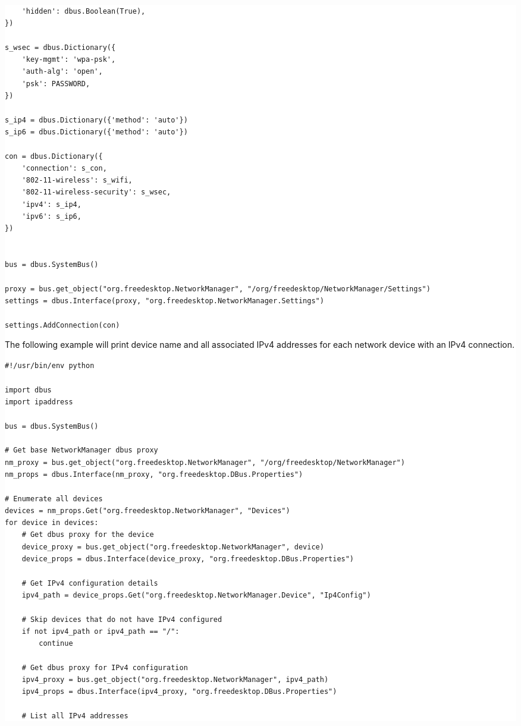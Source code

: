 ```
    'hidden': dbus.Boolean(True),
})

s_wsec = dbus.Dictionary({
    'key-mgmt': 'wpa-psk',
    'auth-alg': 'open',
    'psk': PASSWORD,
})

s_ip4 = dbus.Dictionary({'method': 'auto'})
s_ip6 = dbus.Dictionary({'method': 'auto'})

con = dbus.Dictionary({
    'connection': s_con,
    '802-11-wireless': s_wifi,
    '802-11-wireless-security': s_wsec,
    'ipv4': s_ip4,
    'ipv6': s_ip6,
})


bus = dbus.SystemBus()

proxy = bus.get_object("org.freedesktop.NetworkManager", "/org/freedesktop/NetworkManager/Settings")
settings = dbus.Interface(proxy, "org.freedesktop.NetworkManager.Settings")

settings.AddConnection(con)
```

The following example will print device name and all associated IPv4 addresses for each network device with an IPv4 connection.

```
#!/usr/bin/env python

import dbus
import ipaddress

bus = dbus.SystemBus()

# Get base NetworkManager dbus proxy
nm_proxy = bus.get_object("org.freedesktop.NetworkManager", "/org/freedesktop/NetworkManager")
nm_props = dbus.Interface(nm_proxy, "org.freedesktop.DBus.Properties")

# Enumerate all devices
devices = nm_props.Get("org.freedesktop.NetworkManager", "Devices")
for device in devices:
    # Get dbus proxy for the device
    device_proxy = bus.get_object("org.freedesktop.NetworkManager", device)
    device_props = dbus.Interface(device_proxy, "org.freedesktop.DBus.Properties")

    # Get IPv4 configuration details
    ipv4_path = device_props.Get("org.freedesktop.NetworkManager.Device", "Ip4Config")

    # Skip devices that do not have IPv4 configured
    if not ipv4_path or ipv4_path == "/":
        continue

    # Get dbus proxy for IPv4 configuration
    ipv4_proxy = bus.get_object("org.freedesktop.NetworkManager", ipv4_path)
    ipv4_props = dbus.Interface(ipv4_proxy, "org.freedesktop.DBus.Properties")

    # List all IPv4 addresses
```